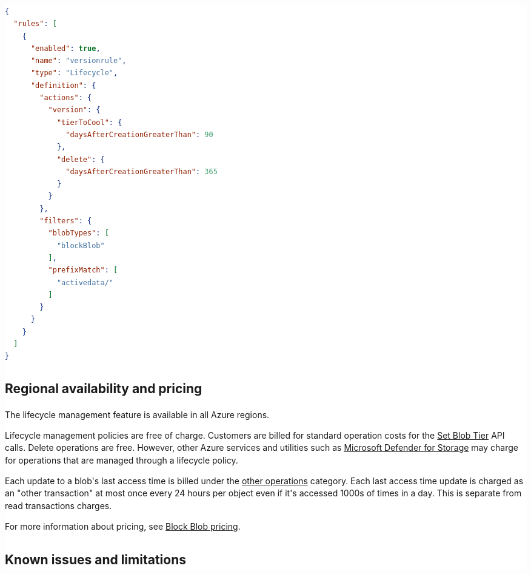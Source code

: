 ```json
{
  "rules": [
    {
      "enabled": true,
      "name": "versionrule",
      "type": "Lifecycle",
      "definition": {
        "actions": {
          "version": {
            "tierToCool": {
              "daysAfterCreationGreaterThan": 90
            },
            "delete": {
              "daysAfterCreationGreaterThan": 365
            }
          }
        },
        "filters": {
          "blobTypes": [
            "blockBlob"
          ],
          "prefixMatch": [
            "activedata/"
          ]
        }
      }
    }
  ]
}
```

## Regional availability and pricing

The lifecycle management feature is available in all Azure regions.

Lifecycle management policies are free of charge. Customers are billed for standard operation costs for the [Set Blob Tier](/rest/api/storageservices/set-blob-tier) API calls. Delete operations are free. However, other Azure services and utilities such as [Microsoft Defender for Storage](../../defender-for-cloud/defender-for-storage-introduction.md) may charge for operations that are managed through a lifecycle policy.

Each update to a blob's last access time is billed under the [other operations](https://azure.microsoft.com/pricing/details/storage/blobs/) category. Each last access time update is charged as an "other transaction" at most once every 24 hours per object even if it's accessed 1000s of times in a day. This is separate from read transactions charges.

For more information about pricing, see [Block Blob pricing](https://azure.microsoft.com/pricing/details/storage/blobs/).

## Known issues and limitations
